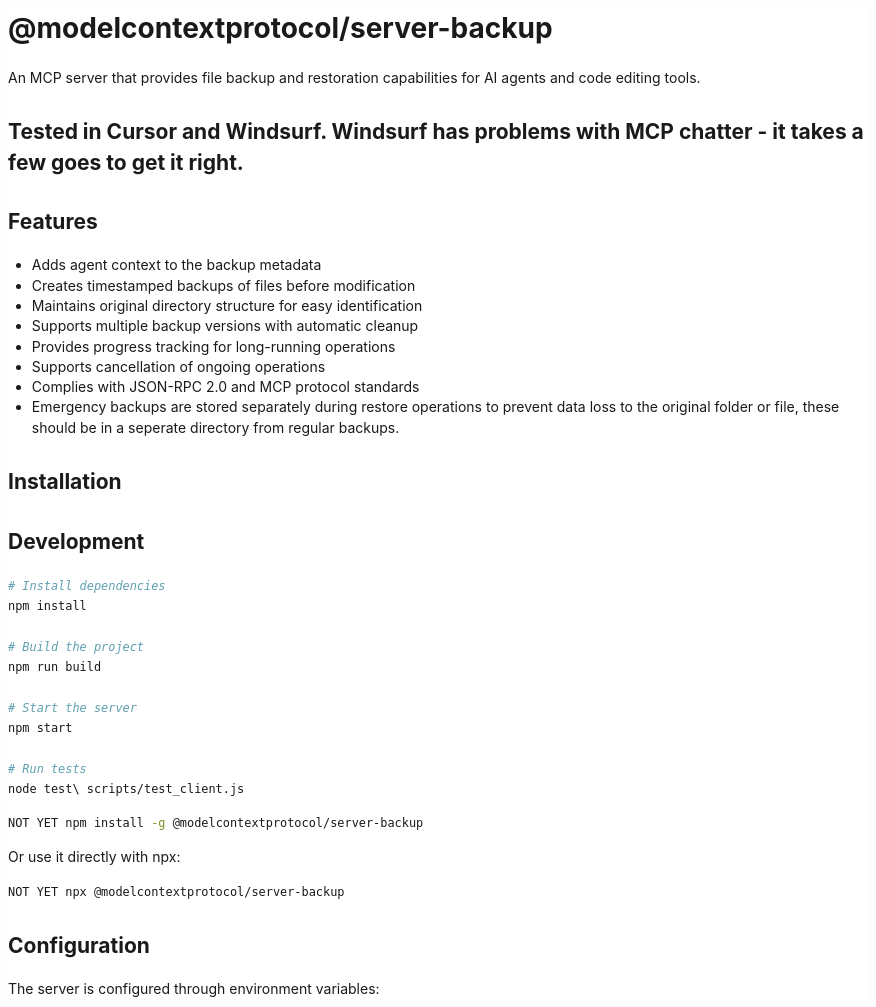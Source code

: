 # @modelcontextprotocol/server-backup

An MCP server that provides file backup and restoration capabilities for AI agents and code editing tools.

## Tested in Cursor and Windsurf. Windsurf has problems with MCP chatter - it takes a few goes to get it right.

## Features
- Adds agent context to the backup metadata
- Creates timestamped backups of files before modification
- Maintains original directory structure for easy identification
- Supports multiple backup versions with automatic cleanup
- Provides progress tracking for long-running operations
- Supports cancellation of ongoing operations
- Complies with JSON-RPC 2.0 and MCP protocol standards
- Emergency backups are stored separately during restore operations to prevent data loss to the original folder or file, these should be in a seperate directory from regular backups.

## Installation

## Development

```bash
# Install dependencies
npm install

# Build the project
npm run build

# Start the server
npm start

# Run tests
node test\ scripts/test_client.js
```


```bash
NOT YET npm install -g @modelcontextprotocol/server-backup
```

Or use it directly with npx:

```bash
NOT YET npx @modelcontextprotocol/server-backup
```

## Configuration

The server is configured through environment variables:
